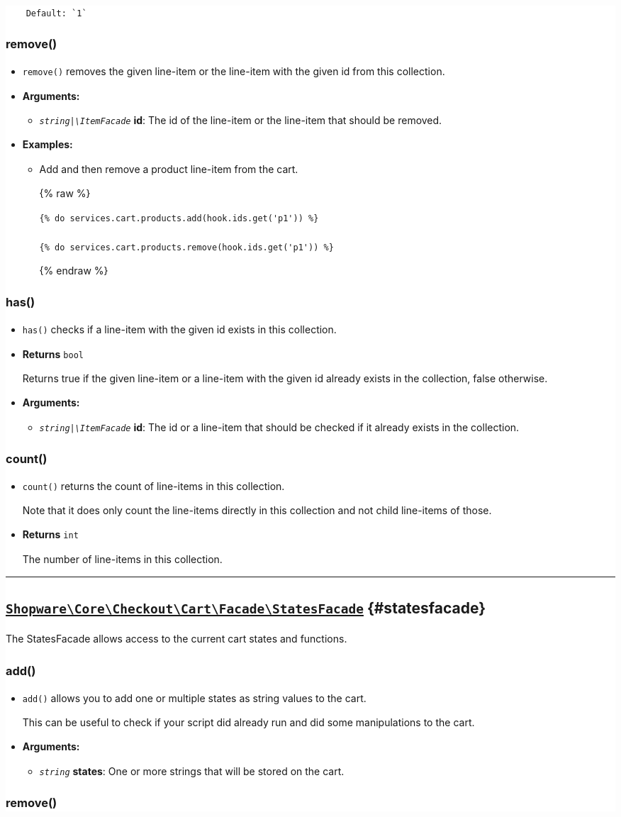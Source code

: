         Default: `1`
### remove()

* `remove()` removes the given line-item or the line-item with the given id from this collection.

    
* **Arguments:**
    * *`string|\ItemFacade`* **id**: The id of the line-item or the line-item that should be removed.
* **Examples:**
    * Add and then remove a product line-item from the cart.

        {% raw %}
        ```twig
        {% do services.cart.products.add(hook.ids.get('p1')) %}
		
		{% do services.cart.products.remove(hook.ids.get('p1')) %}
        ```
        {% endraw %}
### has()

* `has()` checks if a line-item with the given id exists in this collection.

    
* **Returns** `bool`

    Returns true if the given line-item or a line-item with the given id already exists in the collection, false otherwise.
* **Arguments:**
    * *`string|\ItemFacade`* **id**: The id or a line-item that should be checked if it already exists in the collection.
### count()

* `count()` returns the count of line-items in this collection.

    Note that it does only count the line-items directly in this collection and not child line-items of those.
* **Returns** `int`

    The number of line-items in this collection.
_________
## [`Shopware\Core\Checkout\Cart\Facade\StatesFacade`](https://github.com/shopware/platform/blob/trunk/src/Core/Checkout/Cart/Facade/StatesFacade.php) {#statesfacade}

The StatesFacade allows access to the current cart states and functions.


### add()

* `add()` allows you to add one or multiple states as string values to the cart.

    This can be useful to check if your script did already run and did some manipulations to the cart.
* **Arguments:**
    * *`string`* **states**: One or more strings that will be stored on the cart.
### remove()
